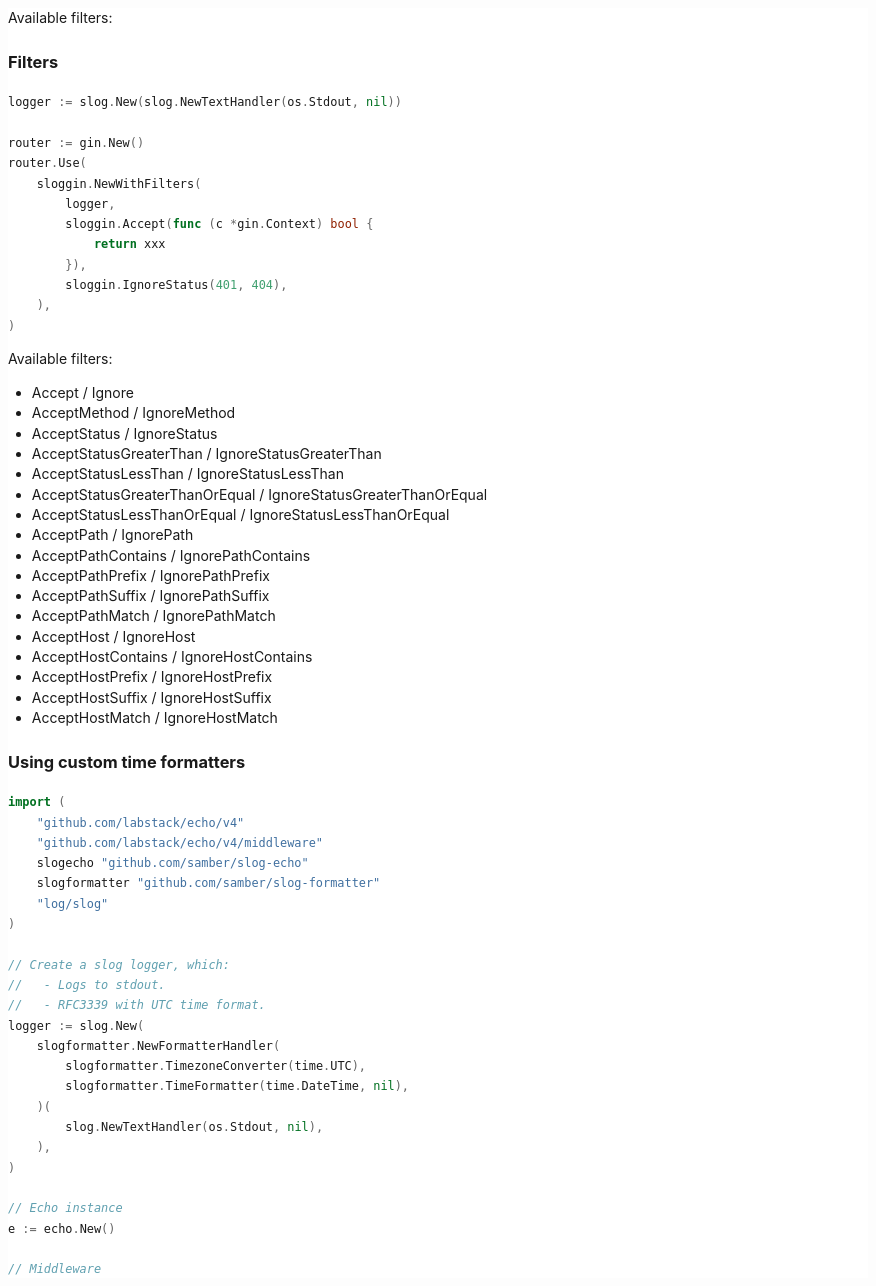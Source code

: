 Available filters:

### Filters

```go
logger := slog.New(slog.NewTextHandler(os.Stdout, nil))

router := gin.New()
router.Use(
	sloggin.NewWithFilters(
		logger,
		sloggin.Accept(func (c *gin.Context) bool {
			return xxx
		}),
		sloggin.IgnoreStatus(401, 404),
	),
)
```

Available filters:
- Accept / Ignore
- AcceptMethod / IgnoreMethod
- AcceptStatus / IgnoreStatus
- AcceptStatusGreaterThan / IgnoreStatusGreaterThan
- AcceptStatusLessThan / IgnoreStatusLessThan
- AcceptStatusGreaterThanOrEqual / IgnoreStatusGreaterThanOrEqual
- AcceptStatusLessThanOrEqual / IgnoreStatusLessThanOrEqual
- AcceptPath / IgnorePath
- AcceptPathContains / IgnorePathContains
- AcceptPathPrefix / IgnorePathPrefix
- AcceptPathSuffix / IgnorePathSuffix
- AcceptPathMatch / IgnorePathMatch
- AcceptHost / IgnoreHost
- AcceptHostContains / IgnoreHostContains
- AcceptHostPrefix / IgnoreHostPrefix
- AcceptHostSuffix / IgnoreHostSuffix
- AcceptHostMatch / IgnoreHostMatch

### Using custom time formatters

```go
import (
	"github.com/labstack/echo/v4"
	"github.com/labstack/echo/v4/middleware"
	slogecho "github.com/samber/slog-echo"
	slogformatter "github.com/samber/slog-formatter"
	"log/slog"
)

// Create a slog logger, which:
//   - Logs to stdout.
//   - RFC3339 with UTC time format.
logger := slog.New(
	slogformatter.NewFormatterHandler(
		slogformatter.TimezoneConverter(time.UTC),
		slogformatter.TimeFormatter(time.DateTime, nil),
	)(
		slog.NewTextHandler(os.Stdout, nil),
	),
)

// Echo instance
e := echo.New()

// Middleware
```
